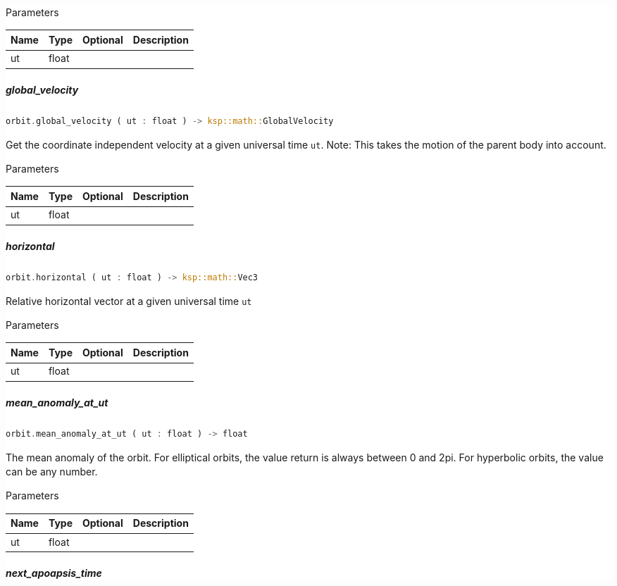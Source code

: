 Parameters

| Name | Type  | Optional | Description |
| ---- | ----- | -------- | ----------- |
| ut   | float |          |             |


##### global_velocity

```rust
orbit.global_velocity ( ut : float ) -> ksp::math::GlobalVelocity
```

Get the coordinate independent velocity at a given universal time `ut`.
Note: This takes the motion of the parent body into account.


Parameters

| Name | Type  | Optional | Description |
| ---- | ----- | -------- | ----------- |
| ut   | float |          |             |


##### horizontal

```rust
orbit.horizontal ( ut : float ) -> ksp::math::Vec3
```

Relative horizontal vector at a given universal time `ut`


Parameters

| Name | Type  | Optional | Description |
| ---- | ----- | -------- | ----------- |
| ut   | float |          |             |


##### mean_anomaly_at_ut

```rust
orbit.mean_anomaly_at_ut ( ut : float ) -> float
```

The mean anomaly of the orbit.
For elliptical orbits, the value return is always between 0 and 2pi.
For hyperbolic orbits, the value can be any number.


Parameters

| Name | Type  | Optional | Description |
| ---- | ----- | -------- | ----------- |
| ut   | float |          |             |


##### next_apoapsis_time
